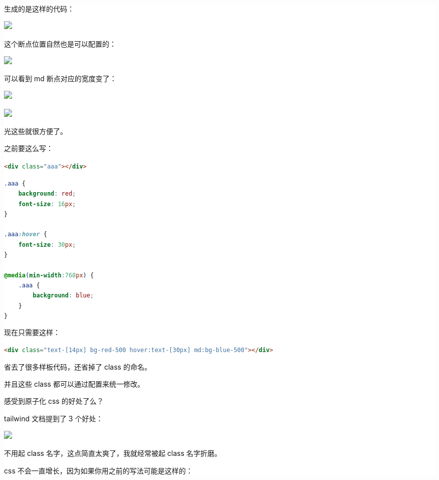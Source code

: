 生成的是这样的代码：

![](https://p6-juejin.byteimg.com/tos-cn-i-k3u1fbpfcp/a466932569514c0c840fe0035f99ff73~tplv-k3u1fbpfcp-watermark.image?)

这个断点位置自然也是可以配置的：

![](https://p1-juejin.byteimg.com/tos-cn-i-k3u1fbpfcp/805f82920d75400ba0a307dea0ace8cb~tplv-k3u1fbpfcp-watermark.image?)

可以看到 md 断点对应的宽度变了：

![](https://p9-juejin.byteimg.com/tos-cn-i-k3u1fbpfcp/eebd397537274b4693738c97383325d5~tplv-k3u1fbpfcp-watermark.image?)

![](https://p3-juejin.byteimg.com/tos-cn-i-k3u1fbpfcp/3ae904d37de049b880badfed8aacfcc9~tplv-k3u1fbpfcp-watermark.image?)

光这些就很方便了。

之前要这么写：

```html
<div class="aaa"></div>
```
```css
.aaa {
    background: red;
    font-size: 16px;
}

.aaa:hover {
    font-size: 30px;
}

@media(min-width:768px) {
    .aaa {
        background: blue;
    }
}
```

现在只需要这样：

```html
<div class="text-[14px] bg-red-500 hover:text-[30px] md:bg-blue-500"></div>
```

省去了很多样板代码，还省掉了 class 的命名。

并且这些 class 都可以通过配置来统一修改。

感受到原子化 css 的好处了么？

tailwind 文档提到了 3 个好处：

![](https://p3-juejin.byteimg.com/tos-cn-i-k3u1fbpfcp/dbac4dde269c4b58bbcf52c7873447bf~tplv-k3u1fbpfcp-watermark.image?)

不用起 class 名字，这点简直太爽了，我就经常被起 class 名字折磨。

css 不会一直增长，因为如果你用之前的写法可能是这样的：
